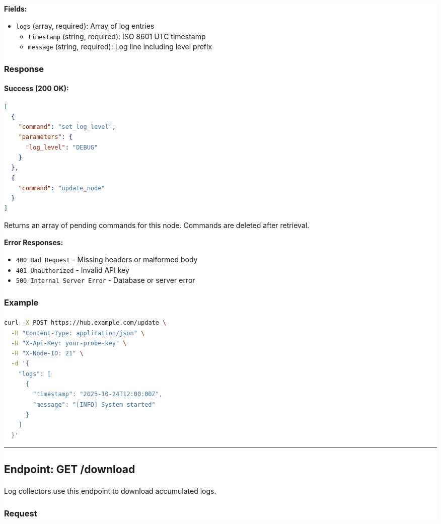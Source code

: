 **Fields:**
- `logs` (array, required): Array of log entries
  - `timestamp` (string, required): ISO 8601 UTC timestamp
  - `message` (string, required): Log line including level prefix

### Response

**Success (200 OK):**
```json
[
  {
    "command": "set_log_level",
    "parameters": {
      "log_level": "DEBUG"
    }
  },
  {
    "command": "update_node"
  }
]
```

Returns an array of pending commands for this node. Commands are deleted after retrieval.

**Error Responses:**
- `400 Bad Request` - Missing headers or malformed body
- `401 Unauthorized` - Invalid API key
- `500 Internal Server Error` - Database or server error

### Example

```bash
curl -X POST https://hub.example.com/update \
  -H "Content-Type: application/json" \
  -H "X-Api-Key: your-probe-key" \
  -H "X-Node-ID: 21" \
  -d '{
    "logs": [
      {
        "timestamp": "2025-10-24T12:00:00Z",
        "message": "[INFO] System started"
      }
    ]
  }'
```

---

## Endpoint: GET /download

Log collectors use this endpoint to download accumulated logs.

### Request
